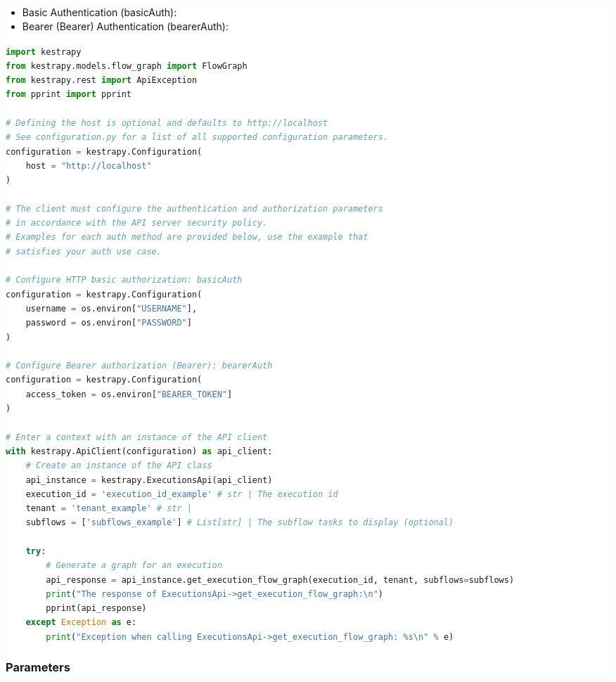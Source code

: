 * Basic Authentication (basicAuth):
* Bearer (Bearer) Authentication (bearerAuth):

```python
import kestrapy
from kestrapy.models.flow_graph import FlowGraph
from kestrapy.rest import ApiException
from pprint import pprint

# Defining the host is optional and defaults to http://localhost
# See configuration.py for a list of all supported configuration parameters.
configuration = kestrapy.Configuration(
    host = "http://localhost"
)

# The client must configure the authentication and authorization parameters
# in accordance with the API server security policy.
# Examples for each auth method are provided below, use the example that
# satisfies your auth use case.

# Configure HTTP basic authorization: basicAuth
configuration = kestrapy.Configuration(
    username = os.environ["USERNAME"],
    password = os.environ["PASSWORD"]
)

# Configure Bearer authorization (Bearer): bearerAuth
configuration = kestrapy.Configuration(
    access_token = os.environ["BEARER_TOKEN"]
)

# Enter a context with an instance of the API client
with kestrapy.ApiClient(configuration) as api_client:
    # Create an instance of the API class
    api_instance = kestrapy.ExecutionsApi(api_client)
    execution_id = 'execution_id_example' # str | The execution id
    tenant = 'tenant_example' # str | 
    subflows = ['subflows_example'] # List[str] | The subflow tasks to display (optional)

    try:
        # Generate a graph for an execution
        api_response = api_instance.get_execution_flow_graph(execution_id, tenant, subflows=subflows)
        print("The response of ExecutionsApi->get_execution_flow_graph:\n")
        pprint(api_response)
    except Exception as e:
        print("Exception when calling ExecutionsApi->get_execution_flow_graph: %s\n" % e)
```



### Parameters
